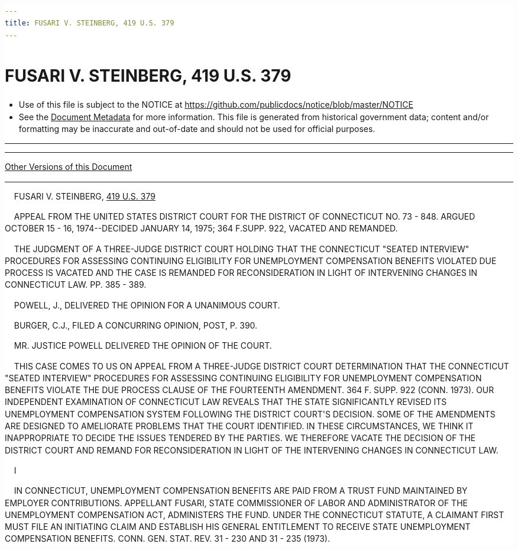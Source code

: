 ```yaml
---
title: FUSARI V. STEINBERG, 419 U.S. 379
---
```


# FUSARI V. STEINBERG, 419 U.S. 379

* Use of this file is subject to the NOTICE at https://github.com/publicdocs/notice/blob/master/NOTICE
* See the [Document Metadata](../../../index.md) for more information.
  This file is generated from historical government data; content and/or formatting may be inaccurate and out-of-date and should not be used for official purposes.

----------
----------

[Other Versions of this Document](https://publicdocs.github.io/go/links?ns=uslm-x&ref=%2Fus%2Fcourts%2Fscotus%2FusReporter%2F419%2F379)

----------

    FUSARI V. STEINBERG, [419 U.S. 379][/us/courts/scotus/usReporter/419/379]

    APPEAL FROM THE UNITED STATES DISTRICT COURT FOR THE DISTRICT OF CONNECTICUT NO. 73 - 848.  ARGUED OCTOBER 15 - 16, 1974--DECIDED JANUARY 14, 1975; 364 F.SUPP.  922, VACATED AND REMANDED.

    THE JUDGMENT OF A THREE-JUDGE DISTRICT COURT HOLDING THAT THE CONNECTICUT "SEATED INTERVIEW" PROCEDURES FOR ASSESSING CONTINUING ELIGIBILITY FOR UNEMPLOYMENT COMPENSATION BENEFITS VIOLATED DUE PROCESS IS VACATED AND THE CASE IS REMANDED FOR RECONSIDERATION IN LIGHT OF INTERVENING CHANGES IN CONNECTICUT LAW.  PP. 385 - 389.

    POWELL, J., DELIVERED THE OPINION FOR A UNANIMOUS COURT.

    BURGER, C.J., FILED A CONCURRING OPINION, POST, P. 390.

    MR. JUSTICE POWELL DELIVERED THE OPINION OF THE COURT.

    THIS CASE COMES TO US ON APPEAL FROM A THREE-JUDGE DISTRICT COURT DETERMINATION THAT THE CONNECTICUT "SEATED INTERVIEW" PROCEDURES FOR ASSESSING CONTINUING ELIGIBILITY FOR UNEMPLOYMENT COMPENSATION BENEFITS VIOLATE THE DUE PROCESS CLAUSE OF THE FOURTEENTH AMENDMENT.  364 F. SUPP. 922 (CONN. 1973).  OUR INDEPENDENT EXAMINATION OF CONNECTICUT LAW REVEALS THAT THE STATE SIGNIFICANTLY REVISED ITS UNEMPLOYMENT COMPENSATION SYSTEM FOLLOWING THE DISTRICT COURT'S DECISION.  SOME OF THE AMENDMENTS ARE DESIGNED TO AMELIORATE PROBLEMS THAT THE COURT IDENTIFIED.  IN THESE CIRCUMSTANCES, WE THINK IT INAPPROPRIATE TO DECIDE THE ISSUES TENDERED BY THE PARTIES.  WE THEREFORE VACATE THE DECISION OF THE DISTRICT COURT AND REMAND FOR RECONSIDERATION IN LIGHT OF THE INTERVENING CHANGES IN CONNECTICUT LAW.

    I

    IN CONNECTICUT, UNEMPLOYMENT COMPENSATION BENEFITS ARE PAID FROM A TRUST FUND MAINTAINED BY EMPLOYER CONTRIBUTIONS.  APPELLANT FUSARI, STATE COMMISSIONER OF LABOR AND ADMINISTRATOR OF THE UNEMPLOYMENT COMPENSATION ACT, ADMINISTERS THE FUND.  UNDER THE CONNECTICUT STATUTE, A CLAIMANT FIRST MUST FILE AN INITIATING CLAIM AND ESTABLISH HIS GENERAL ENTITLEMENT TO RECEIVE STATE UNEMPLOYMENT COMPENSATION BENEFITS.  CONN. GEN. STAT. REV. 31 - 230 AND 31 - 235 (1973).


[/us/courts/scotus/usReporter/419/379]: https://publicdocs.github.io/go/links?ns=uslm-x&ref=%2Fus%2Fcourts%2Fscotus%2FusReporter%2F419%2F379
[/us/usc/t42/s503]: https://publicdocs.github.io/go/links?ns=uslm&ref=%2Fus%2Fusc%2Ft42%2Fs503
[/us/courts/scotus/usReporter/397/254]: https://publicdocs.github.io/go/links?ns=uslm-x&ref=%2Fus%2Fcourts%2Fscotus%2FusReporter%2F397%2F254
[/us/courts/scotus/usReporter/405/949]: https://publicdocs.github.io/go/links?ns=uslm-x&ref=%2Fus%2Fcourts%2Fscotus%2FusReporter%2F405%2F949
[/us/courts/scotus/usReporter/415/912]: https://publicdocs.github.io/go/links?ns=uslm-x&ref=%2Fus%2Fcourts%2Fscotus%2FusReporter%2F415%2F912
[/us/courts/scotus/usReporter/404/412]: https://publicdocs.github.io/go/links?ns=uslm-x&ref=%2Fus%2Fcourts%2Fscotus%2FusReporter%2F404%2F412
[/us/courts/scotus/usReporter/396/45]: https://publicdocs.github.io/go/links?ns=uslm-x&ref=%2Fus%2Fcourts%2Fscotus%2FusReporter%2F396%2F45
[/us/courts/scotus/usReporter/362/602]: https://publicdocs.github.io/go/links?ns=uslm-x&ref=%2Fus%2Fcourts%2Fscotus%2FusReporter%2F362%2F602
[/us/courts/scotus/usReporter/402/121]: https://publicdocs.github.io/go/links?ns=uslm-x&ref=%2Fus%2Fcourts%2Fscotus%2FusReporter%2F402%2F121
[/us/courts/scotus/usReporter/367/886]: https://publicdocs.github.io/go/links?ns=uslm-x&ref=%2Fus%2Fcourts%2Fscotus%2FusReporter%2F367%2F886
[/us/courts/scotus/usReporter/401/371]: https://publicdocs.github.io/go/links?ns=uslm-x&ref=%2Fus%2Fcourts%2Fscotus%2FusReporter%2F401%2F371
[/us/courts/scotus/usReporter/416/134]: https://publicdocs.github.io/go/links?ns=uslm-x&ref=%2Fus%2Fcourts%2Fscotus%2FusReporter%2F416%2F134
[/us/stat/49/626]: https://publicdocs.github.io/go/links?ns=uslm&ref=%2Fus%2Fstat%2F49%2F626
[/us/usc/t42/s503]: https://publicdocs.github.io/go/links?ns=uslm&ref=%2Fus%2Fusc%2Ft42%2Fs503
[/us/usc/t42/s1983]: https://publicdocs.github.io/go/links?ns=uslm&ref=%2Fus%2Fusc%2Ft42%2Fs1983
[/us/usc/t28/s2201]: https://publicdocs.github.io/go/links?ns=uslm&ref=%2Fus%2Fusc%2Ft28%2Fs2201
[/us/usc/t28/s1343]: https://publicdocs.github.io/go/links?ns=uslm&ref=%2Fus%2Fusc%2Ft28%2Fs1343
[/us/usc/t28/s1253]: https://publicdocs.github.io/go/links?ns=uslm&ref=%2Fus%2Fusc%2Ft28%2Fs1253
[/us/courts/scotus/usReporter/405/949]: https://publicdocs.github.io/go/links?ns=uslm-x&ref=%2Fus%2Fcourts%2Fscotus%2FusReporter%2F405%2F949
[/us/courts/scotus/usReporter/362/17]: https://publicdocs.github.io/go/links?ns=uslm-x&ref=%2Fus%2Fcourts%2Fscotus%2FusReporter%2F362%2F17
[/us/usc/t28/s1252]: https://publicdocs.github.io/go/links?ns=uslm&ref=%2Fus%2Fusc%2Ft28%2Fs1252
[/us/usc/t28/s1253]: https://publicdocs.github.io/go/links?ns=uslm&ref=%2Fus%2Fusc%2Ft28%2Fs1253
[/us/courts/scotus/usReporter/397/397]: https://publicdocs.github.io/go/links?ns=uslm-x&ref=%2Fus%2Fcourts%2Fscotus%2FusReporter%2F397%2F397
[/us/courts/scotus/usReporter/355/579]: https://publicdocs.github.io/go/links?ns=uslm-x&ref=%2Fus%2Fcourts%2Fscotus%2FusReporter%2F355%2F579
[/us/courts/scotus/usReporter/401/371]: https://publicdocs.github.io/go/links?ns=uslm-x&ref=%2Fus%2Fcourts%2Fscotus%2FusReporter%2F401%2F371
[/us/courts/scotus/usReporter/405/949]: https://publicdocs.github.io/go/links?ns=uslm-x&ref=%2Fus%2Fcourts%2Fscotus%2FusReporter%2F405%2F949
[/us/courts/scotus/usReporter/402/121]: https://publicdocs.github.io/go/links?ns=uslm-x&ref=%2Fus%2Fcourts%2Fscotus%2FusReporter%2F402%2F121
[/us/courts/scotus/usReporter/411/564]: https://publicdocs.github.io/go/links?ns=uslm-x&ref=%2Fus%2Fcourts%2Fscotus%2FusReporter%2F411%2F564
[/us/courts/scotus/usReporter/415/651]: https://publicdocs.github.io/go/links?ns=uslm-x&ref=%2Fus%2Fcourts%2Fscotus%2FusReporter%2F415%2F651
[/us/courts/scotus/usReporter/395/337]: https://publicdocs.github.io/go/links?ns=uslm-x&ref=%2Fus%2Fcourts%2Fscotus%2FusReporter%2F395%2F337
[/us/courts/scotus/usReporter/377/533]: https://publicdocs.github.io/go/links?ns=uslm-x&ref=%2Fus%2Fcourts%2Fscotus%2FusReporter%2F377%2F533